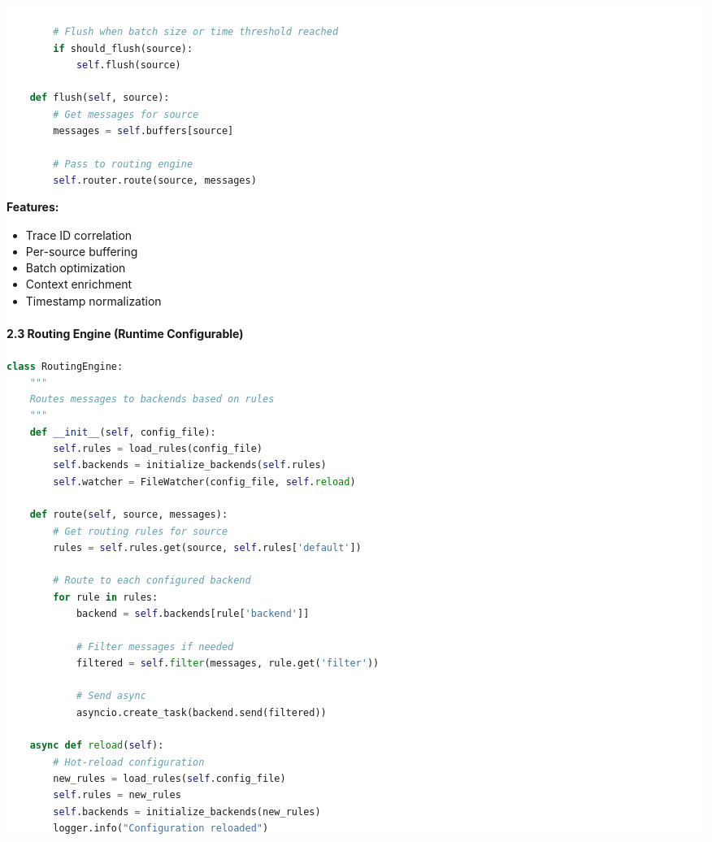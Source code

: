 ```python
        
        # Flush when batch size or time threshold reached
        if should_flush(source):
            self.flush(source)
    
    def flush(self, source):
        # Get messages for source
        messages = self.buffers[source]
        
        # Pass to routing engine
        self.router.route(source, messages)
```

**Features:**
- Trace ID correlation
- Per-source buffering
- Batch optimization
- Context enrichment
- Timestamp normalization

#### 2.3 **Routing Engine (Runtime Configurable)**

```python
class RoutingEngine:
    """
    Routes messages to backends based on rules
    """
    def __init__(self, config_file):
        self.rules = load_rules(config_file)
        self.backends = initialize_backends(self.rules)
        self.watcher = FileWatcher(config_file, self.reload)
    
    def route(self, source, messages):
        # Get routing rules for source
        rules = self.rules.get(source, self.rules['default'])
        
        # Route to each configured backend
        for rule in rules:
            backend = self.backends[rule['backend']]
            
            # Filter messages if needed
            filtered = self.filter(messages, rule.get('filter'))
            
            # Send async
            asyncio.create_task(backend.send(filtered))
    
    async def reload(self):
        # Hot-reload configuration
        new_rules = load_rules(self.config_file)
        self.rules = new_rules
        self.backends = initialize_backends(new_rules)
        logger.info("Configuration reloaded")
```
